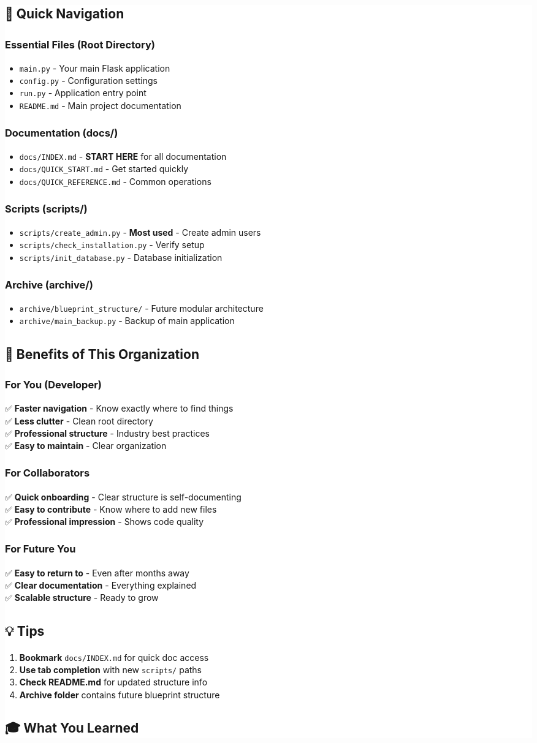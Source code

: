 ## 📍 Quick Navigation

### Essential Files (Root Directory)
- `main.py` - Your main Flask application
- `config.py` - Configuration settings
- `run.py` - Application entry point
- `README.md` - Main project documentation

### Documentation (docs/)
- `docs/INDEX.md` - **START HERE** for all documentation
- `docs/QUICK_START.md` - Get started quickly
- `docs/QUICK_REFERENCE.md` - Common operations

### Scripts (scripts/)
- `scripts/create_admin.py` - **Most used** - Create admin users
- `scripts/check_installation.py` - Verify setup
- `scripts/init_database.py` - Database initialization

### Archive (archive/)
- `archive/blueprint_structure/` - Future modular architecture
- `archive/main_backup.py` - Backup of main application

## 🎯 Benefits of This Organization

### For You (Developer)
✅ **Faster navigation** - Know exactly where to find things  
✅ **Less clutter** - Clean root directory  
✅ **Professional structure** - Industry best practices  
✅ **Easy to maintain** - Clear organization  

### For Collaborators
✅ **Quick onboarding** - Clear structure is self-documenting  
✅ **Easy to contribute** - Know where to add new files  
✅ **Professional impression** - Shows code quality  

### For Future You
✅ **Easy to return to** - Even after months away  
✅ **Clear documentation** - Everything explained  
✅ **Scalable structure** - Ready to grow  

## 💡 Tips

1. **Bookmark** `docs/INDEX.md` for quick doc access
2. **Use tab completion** with new `scripts/` paths
3. **Check README.md** for updated structure info
4. **Archive folder** contains future blueprint structure

## 🎓 What You Learned
